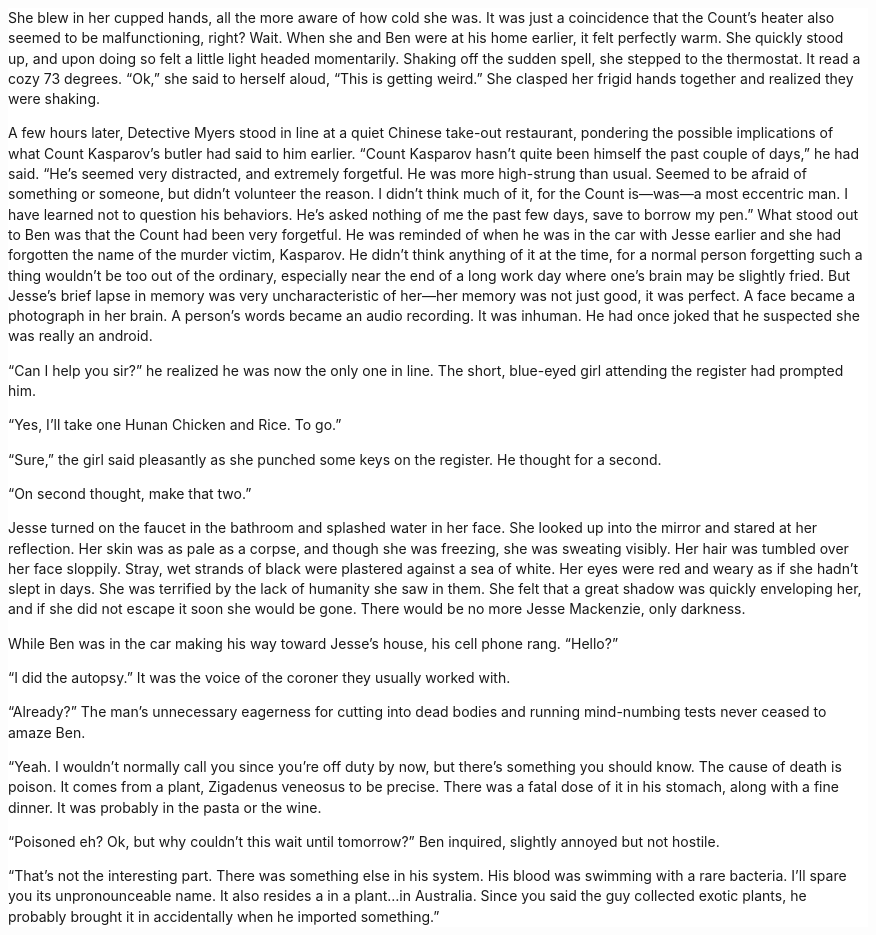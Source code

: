 She blew in her cupped hands, all the more aware of how cold she was. It was just a coincidence that the Count’s heater also seemed to be malfunctioning, right? Wait. When she and Ben were at his home earlier, it felt perfectly warm. She quickly stood up, and upon doing so felt a little light headed momentarily. Shaking off the sudden spell, she stepped to the thermostat. It read a cozy 73 degrees. “Ok,” she said to herself aloud, “This is getting weird.” She clasped her frigid hands together and realized they were shaking.

A few hours later, Detective Myers stood in line at a quiet Chinese take-out restaurant, pondering the possible implications of what Count Kasparov’s butler had said to him earlier. “Count Kasparov hasn’t quite been himself the past couple of days,” he had said. “He’s seemed very distracted, and extremely forgetful. He was more high-strung than usual. Seemed to be afraid of something or someone, but didn’t volunteer the reason. I didn’t think much of it, for the Count is—was—a most eccentric man. I have learned not to question his behaviors. He’s asked nothing of me the past few days, save to borrow my pen.” What stood out to Ben was that the Count had been very forgetful. He was reminded of when he was in the car with Jesse earlier and she had forgotten the name of the murder victim, Kasparov. He didn’t think anything of it at the time, for a normal person forgetting such a thing wouldn’t be too out of the ordinary, especially near the end of a long work day where one’s brain may be slightly fried. But Jesse’s brief lapse in memory was very uncharacteristic of her—her memory was not just good, it was perfect. A face became a photograph in her brain. A person’s words became an audio recording. It was inhuman. He had once joked that he suspected she was really an android.

“Can I help you sir?” he realized he was now the only one in line. The short, blue-eyed girl attending the register had prompted him.

“Yes, I’ll take one Hunan Chicken and Rice. To go.”

“Sure,” the girl said pleasantly as she punched some keys on the register. He thought for a second.

“On second thought, make that two.”

Jesse turned on the faucet in the bathroom and splashed water in her face. She looked up into the mirror and stared at her reflection. Her skin was as pale as a corpse, and though she was freezing, she was sweating visibly. Her hair was tumbled over her face sloppily. Stray, wet strands of black were plastered against a sea of white. Her eyes were red and weary as if she hadn’t slept in days. She was terrified by the lack of humanity she saw in them. She felt that a great shadow was quickly enveloping her, and if she did not escape it soon she would be gone. There would be no more Jesse Mackenzie, only darkness.

While Ben was in the car making his way toward Jesse’s house, his cell phone rang. “Hello?”

“I did the autopsy.” It was the voice of the coroner they usually worked with.

“Already?” The man’s unnecessary eagerness for cutting into dead bodies and running mind-numbing tests never ceased to amaze Ben.

“Yeah. I wouldn’t normally call you since you’re off duty by now, but there’s something you should know. The cause of death is poison. It comes from a plant, Zigadenus veneosus to be precise. There was a fatal dose of it in his stomach, along with a fine dinner. It was probably in the pasta or the wine.

“Poisoned eh? Ok, but why couldn’t this wait until tomorrow?” Ben inquired, slightly annoyed but not hostile.

“That’s not the interesting part. There was something else in his system. His blood was swimming with a rare bacteria. I’ll spare you its unpronounceable name. It also resides a in a plant…in Australia. Since you said the guy collected exotic plants, he probably brought it in accidentally when he imported something.”
